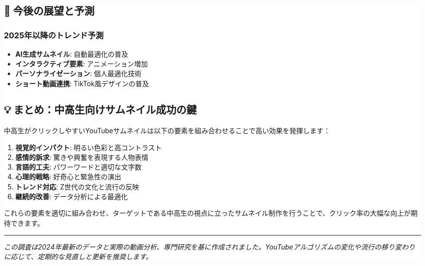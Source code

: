 ## 🔮 今後の展望と予測

### 2025年以降のトレンド予測
- **AI生成サムネイル**: 自動最適化の普及
- **インタラクティブ要素**: アニメーション増加
- **パーソナライゼーション**: 個人最適化技術
- **ショート動画連携**: TikTok風デザインの普及

## 💡 まとめ：中高生向けサムネイル成功の鍵

中高生がクリックしやすいYouTubeサムネイルは以下の要素を組み合わせることで高い効果を発揮します：

1. **視覚的インパクト**: 明るい色彩と高コントラスト
2. **感情的訴求**: 驚きや興奮を表現する人物表情
3. **言語的工夫**: パワーワードと適切な文字数
4. **心理的戦略**: 好奇心と緊急性の演出
5. **トレンド対応**: Z世代の文化と流行の反映
6. **継続的改善**: データ分析による最適化

これらの要素を適切に組み合わせ、ターゲットである中高生の視点に立ったサムネイル制作を行うことで、クリック率の大幅な向上が期待できます。

---

*この調査は2024年最新のデータと実際の動画分析、専門研究を基に作成されました。YouTubeアルゴリズムの変化や流行の移り変わりに応じて、定期的な見直しと更新を推奨します。*